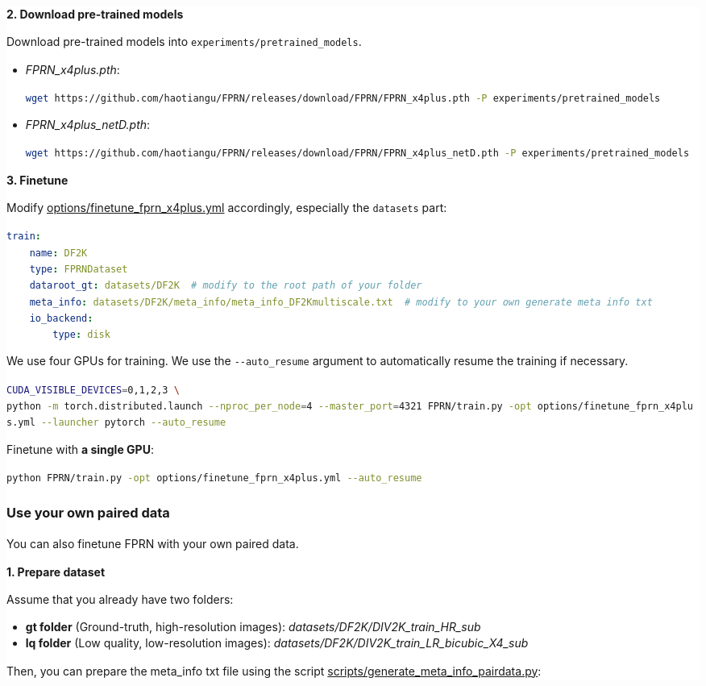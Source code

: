 **2. Download pre-trained models**

Download pre-trained models into `experiments/pretrained_models`.

- *FPRN_x4plus.pth*:
    ```bash
    wget https://github.com/haotiangu/FPRN/releases/download/FPRN/FPRN_x4plus.pth -P experiments/pretrained_models
    ```

- *FPRN_x4plus_netD.pth*:
    ```bash
    wget https://github.com/haotiangu/FPRN/releases/download/FPRN/FPRN_x4plus_netD.pth -P experiments/pretrained_models
    ```

**3. Finetune**

Modify [options/finetune_fprn_x4plus.yml](options/finetune_fprn_x4plus.yml) accordingly, especially the `datasets` part:

```yml
train:
    name: DF2K
    type: FPRNDataset
    dataroot_gt: datasets/DF2K  # modify to the root path of your folder
    meta_info: datasets/DF2K/meta_info/meta_info_DF2Kmultiscale.txt  # modify to your own generate meta info txt
    io_backend:
        type: disk
```

We use four GPUs for training. We use the `--auto_resume` argument to automatically resume the training if necessary.

```bash
CUDA_VISIBLE_DEVICES=0,1,2,3 \
python -m torch.distributed.launch --nproc_per_node=4 --master_port=4321 FPRN/train.py -opt options/finetune_fprn_x4plus.yml --launcher pytorch --auto_resume
```

Finetune with **a single GPU**:
```bash
python FPRN/train.py -opt options/finetune_fprn_x4plus.yml --auto_resume
```

### Use your own paired data

You can also finetune FPRN with your own paired data.

**1. Prepare dataset**

Assume that you already have two folders:

- **gt folder** (Ground-truth, high-resolution images): *datasets/DF2K/DIV2K_train_HR_sub*
- **lq folder** (Low quality, low-resolution images): *datasets/DF2K/DIV2K_train_LR_bicubic_X4_sub*

Then, you can prepare the meta_info txt file using the script [scripts/generate_meta_info_pairdata.py](scripts/generate_meta_info_pairdata.py):

